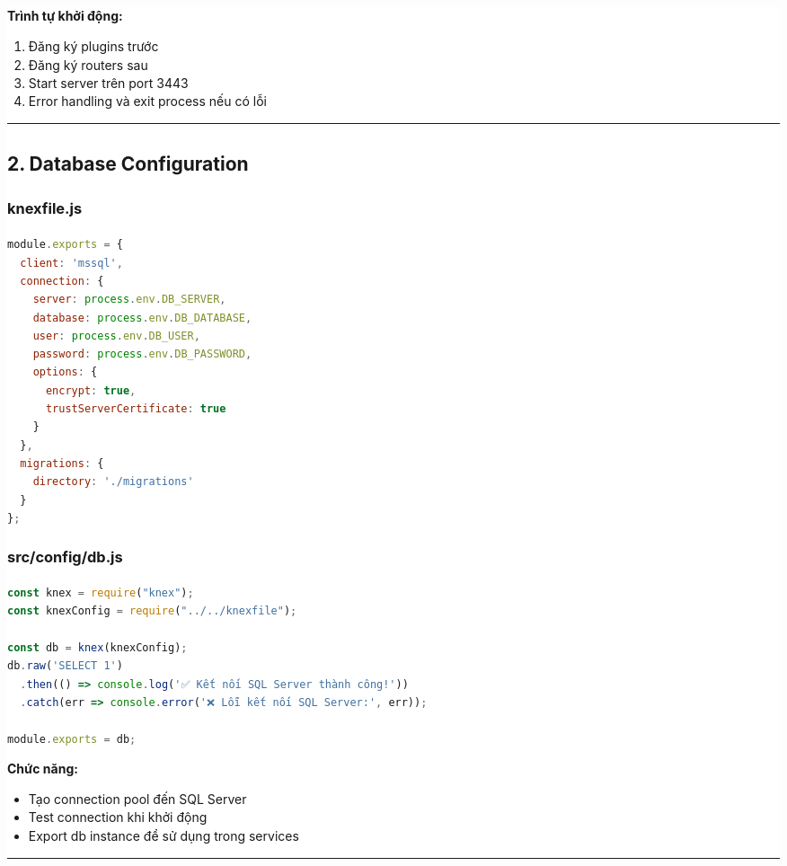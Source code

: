 ```javascript
```

**Trình tự khởi động:**
1. Đăng ký plugins trước
2. Đăng ký routers sau
3. Start server trên port 3443
4. Error handling và exit process nếu có lỗi

---

## 2. Database Configuration

### knexfile.js
```javascript
module.exports = {
  client: 'mssql',
  connection: {
    server: process.env.DB_SERVER,
    database: process.env.DB_DATABASE,
    user: process.env.DB_USER,
    password: process.env.DB_PASSWORD,
    options: {
      encrypt: true,
      trustServerCertificate: true
    }
  },
  migrations: {
    directory: './migrations'
  }
};
```

### src/config/db.js
```javascript
const knex = require("knex");
const knexConfig = require("../../knexfile");

const db = knex(knexConfig);
db.raw('SELECT 1')
  .then(() => console.log('✅ Kết nối SQL Server thành công!'))
  .catch(err => console.error('❌ Lỗi kết nối SQL Server:', err));

module.exports = db;
```

**Chức năng:**
- Tạo connection pool đến SQL Server
- Test connection khi khởi động
- Export db instance để sử dụng trong services

---
